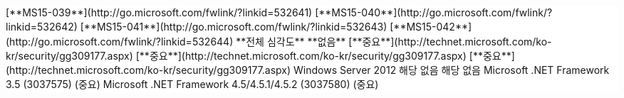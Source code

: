 </td>
<td style="border:1px solid black;">
[**MS15-039**](http://go.microsoft.com/fwlink/?linkid=532641)

</td>
<td style="border:1px solid black;">
[**MS15-040**](http://go.microsoft.com/fwlink/?linkid=532642)

</td>
<td style="border:1px solid black;">
[**MS15-041**](http://go.microsoft.com/fwlink/?linkid=532643)

</td>
<td style="border:1px solid black;">
[**MS15-042**](http://go.microsoft.com/fwlink/?linkid=532644)

</td>
</tr>
<tr>
<td style="border:1px solid black;">
**전체 심각도**

</td>
<td style="border:1px solid black;">
**없음**

</td>
<td style="border:1px solid black;">
[**중요**](http://technet.microsoft.com/ko-kr/security/gg309177.aspx)

</td>
<td style="border:1px solid black;">
[**중요**](http://technet.microsoft.com/ko-kr/security/gg309177.aspx)

</td>
<td style="border:1px solid black;">
[**중요**](http://technet.microsoft.com/ko-kr/security/gg309177.aspx)

</td>
</tr>
<tr>
<td style="border:1px solid black;">
Windows Server 2012

</td>
<td style="border:1px solid black;">
해당 없음

</td>
<td style="border:1px solid black;">
해당 없음

</td>
<td style="border:1px solid black;">
Microsoft .NET Framework 3.5  
(3037575)  
(중요)  
Microsoft .NET Framework 4.5/4.5.1/4.5.2  
(3037580)  
(중요)
